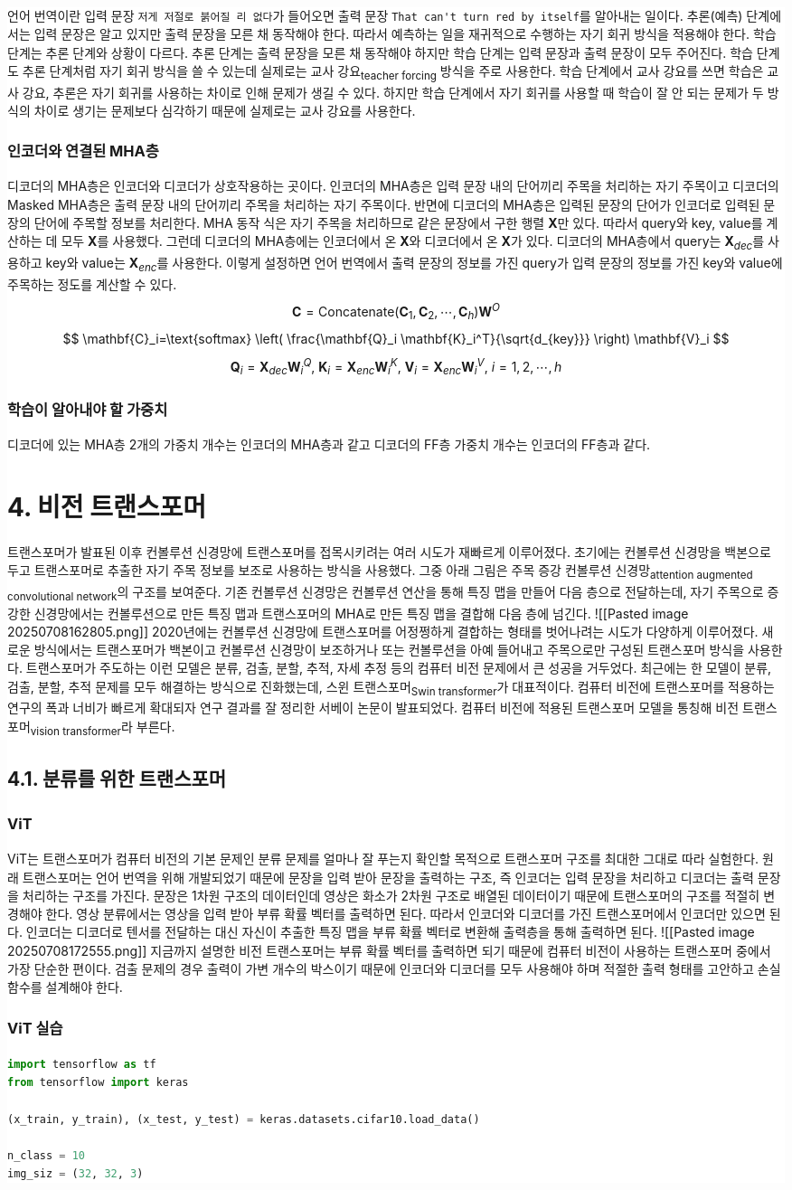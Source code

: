 언어 번역이란 입력 문장 `저게 저절로 붉어질 리 없다`가 들어오면 출력 문장 `That can't turn red by itself`를 알아내는 일이다. 추론(예측) 단계에서는 입력 문장은 알고 있지만 출력 문장을 모른 채 동작해야 한다. 따라서 예측하는 일을 재귀적으로 수행하는 자기 회귀 방식을 적용해야 한다.
학습 단계는 추론 단계와 상황이 다르다. 추론 단계는 출력 문장을 모른 채 동작해야 하지만 학습 단계는 입력 문장과 출력 문장이 모두 주어진다. 학습 단계도 추론 단계처럼 자기 회귀 방식을 쓸 수 있는데 실제로는 교사 강요<sub>teacher forcing</sub> 방식을 주로 사용한다. 학습 단계에서 교사 강요를 쓰면 학습은 교사 강요, 추론은 자기 회귀를 사용하는 차이로 인해 문제가 생길 수 있다. 하지만 학습 단계에서 자기 회귀를 사용할 때 학습이 잘 안 되는 문제가 두 방식의 차이로 생기는 문제보다 심각하기 때문에 실제로는 교사 강요를 사용한다. 
### 인코더와 연결된 MHA층
디코더의 MHA층은 인코더와 디코더가 상호작용하는 곳이다. 인코더의 MHA층은 입력 문장 내의 단어끼리 주목을 처리하는 자기 주목이고 디코더의 Masked MHA층은 출력 문장 내의 단어끼리 주목을 처리하는 자기 주목이다. 반면에 디코더의 MHA층은 입력된 문장의 단어가 인코더로 입력된 문장의 단어에 주목할 정보를 처리한다.
MHA 동작 식은 자기 주목을 처리하므로 같은 문장에서 구한 행렬 $\mathbf{X}$만 있다. 따라서 query와 key, value를 계산하는 데 모두 $\mathbf{X}$를 사용했다. 그런데 디코더의 MHA층에는 인코더에서 온 $\mathbf{X}$와 디코더에서 온 $\mathbf{X}$가 있다. 디코더의 MHA층에서 query는 $\mathbf{X}_{dec}$를 사용하고 key와 value는 $\mathbf{X}_{enc}$를 사용한다. 이렇게 설정하면 언어 번역에서 출력 문장의 정보를 가진 query가 입력 문장의 정보를 가진 key와 value에 주목하는 정도를 계산할 수 있다. 
$$
\mathbf{C}=\text{Concatenate}(\mathbf{C}_1, \mathbf{C}_2, \cdots, \mathbf{C}_h)\mathbf{W}^O
$$
$$
\mathbf{C}_i=\text{softmax} \left( \frac{\mathbf{Q}_i \mathbf{K}_i^T}{\sqrt{d_{key}}} \right) \mathbf{V}_i
$$
$$
\mathbf{Q}_i=\mathbf{X}_{dec} \mathbf{W}_i^Q,\ \mathbf{K}_i=\mathbf{X}_{enc}\mathbf{W}_i^K,\ \mathbf{V}_i=\mathbf{X}_{enc} \mathbf{W}_i^V,\ i=1,2, \cdots, h
$$
### 학습이 알아내야 할 가중치
디코더에 있는 MHA층 2개의 가중치 개수는 인코더의 MHA층과 같고 디코더의 FF층 가중치 개수는 인코더의 FF층과 같다.
# 4. 비전 트랜스포머
트랜스포머가 발표된 이후 컨볼루션 신경망에 트랜스포머를 접목시키려는 여러 시도가 재빠르게 이루어졌다. 초기에는 컨볼루션 신경망을 백본으로 두고 트랜스포머로 추출한 자기 주목 정보를 보조로 사용하는 방식을 사용했다. 그중 아래 그림은 주목 증강 컨볼루션 신경망<sub>attention augmented convolutional network</sub>의 구조를 보여준다. 기존 컨볼루션 신경망은 컨볼루션 연산을 통해 특징 맵을 만들어 다음 층으로 전달하는데, 자기 주목으로 증강한 신경망에서는 컨볼루션으로 만든 특징 맵과 트랜스포머의 MHA로 만든 특징 맵을 결합해 다음 층에 넘긴다. 
![[Pasted image 20250708162805.png]]
2020년에는 컨볼루션 신경망에 트랜스포머를 어정쩡하게 결합하는 형태를 벗어나려는 시도가 다양하게 이루어졌다. 새로운 방식에서는 트랜스포머가 백본이고 컨볼루션 신경망이 보조하거나 또는 컨볼루션을 아예 들어내고 주목으로만 구성된 트랜스포머 방식을 사용한다. 트랜스포머가 주도하는 이런 모델은 분류, 검출, 분할, 추적, 자세 추정 등의 컴퓨터 비전 문제에서 큰 성공을 거두었다. 최근에는 한 모델이 분류, 검출, 분할, 추적 문제를 모두 해결하는 방식으로 진화했는데, 스윈 트랜스포머<sub>Swin transformer</sub>가 대표적이다. 
컴퓨터 비전에 트랜스포머를 적용하는 연구의 폭과 너비가 빠르게 확대되자 연구 결과를 잘 정리한 서베이 논문이 발표되었다. 컴퓨터 비전에 적용된 트랜스포머 모델을 통칭해 비전 트랜스포머<sub>vision transformer</sub>라 부른다.
## 4.1. 분류를 위한 트랜스포머
### ViT
ViT는 트랜스포머가 컴퓨터 비전의 기본 문제인 분류 문제를 얼마나 잘 푸는지 확인할 목적으로 트랜스포머 구조를 최대한 그대로 따라 실험한다. 원래 트랜스포머는 언어 번역을 위해 개발되었기 때문에 문장을 입력 받아 문장을 출력하는 구조, 즉 인코더는 입력 문장을 처리하고 디코더는 출력 문장을 처리하는 구조를 가진다. 문장은 1차원 구조의 데이터인데 영상은 화소가 2차원 구조로 배열된 데이터이기 때문에 트랜스포머의 구조를 적절히 변경해야 한다. 
영상 분류에서는 영상을 입력 받아 부류 확률 벡터를 출력하면 된다. 따라서 인코더와 디코더를 가진 트랜스포머에서 인코더만 있으면 된다. 인코더는 디코더로 텐서를 전달하는 대신 자신이 추출한 특징 맵을 부류 확률 벡터로 변환해 출력층을 통해 출력하면 된다. 
![[Pasted image 20250708172555.png]]
지금까지 설명한 비전 트랜스포머는 부류 확률 벡터를 출력하면 되기 때문에 컴퓨터 비전이 사용하는 트랜스포머 중에서 가장 단순한 편이다. 검출 문제의 경우 출력이 가변 개수의 박스이기 때문에 인코더와 디코더를 모두 사용해야 하며 적절한 출력 형태를 고안하고 손실 함수를 설계해야 한다. 
### ViT 실습
``` python
import tensorflow as tf
from tensorflow import keras

(x_train, y_train), (x_test, y_test) = keras.datasets.cifar10.load_data()

n_class = 10
img_siz = (32, 32, 3)
```